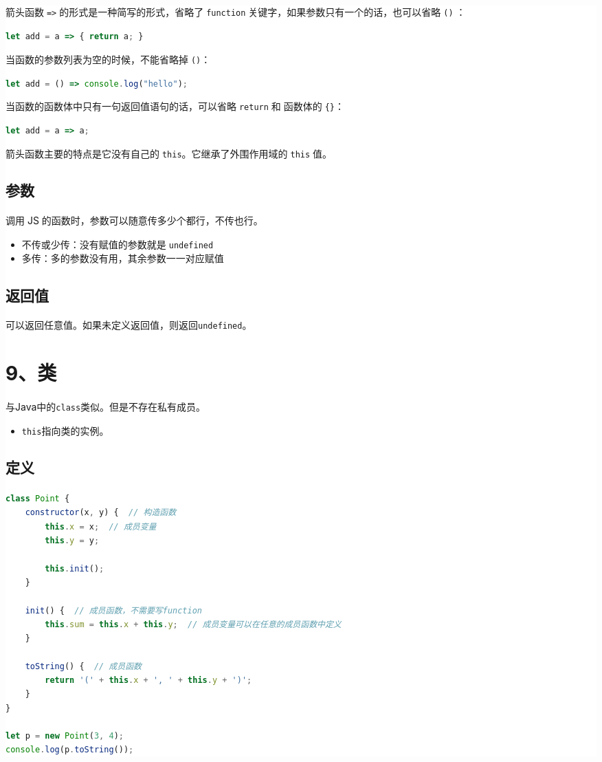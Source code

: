 箭头函数 `=>` 的形式是一种简写的形式，省略了 `function` 关键字，如果参数只有一个的话，也可以省略 `()` ：

```js
let add = a => { return a; }
```

当函数的参数列表为空的时候，不能省略掉 `()`：

```js
let add = () => console.log("hello");
```

当函数的函数体中只有一句返回值语句的话，可以省略 `return` 和 函数体的 `{}`：

```js
let add = a => a;
```

箭头函数主要的特点是它没有自己的 `this`。它继承了外围作用域的 `this` 值。

## 参数

调用 JS 的函数时，参数可以随意传多少个都行，不传也行。

+ 不传或少传：没有赋值的参数就是 `undefined`
+ 多传：多的参数没有用，其余参数一一对应赋值

## 返回值

可以返回任意值。如果未定义返回值，则返回`undefined`。

# 9、类

与Java中的`class`类似。但是不存在私有成员。

+ `this`指向类的实例。

## 定义

```js
class Point {
    constructor(x, y) {  // 构造函数
        this.x = x;  // 成员变量
        this.y = y;

        this.init();
    }

    init() {  // 成员函数，不需要写function
        this.sum = this.x + this.y;  // 成员变量可以在任意的成员函数中定义
    }

    toString() {  // 成员函数
        return '(' + this.x + ', ' + this.y + ')';
    }
}

let p = new Point(3, 4);
console.log(p.toString());
```
